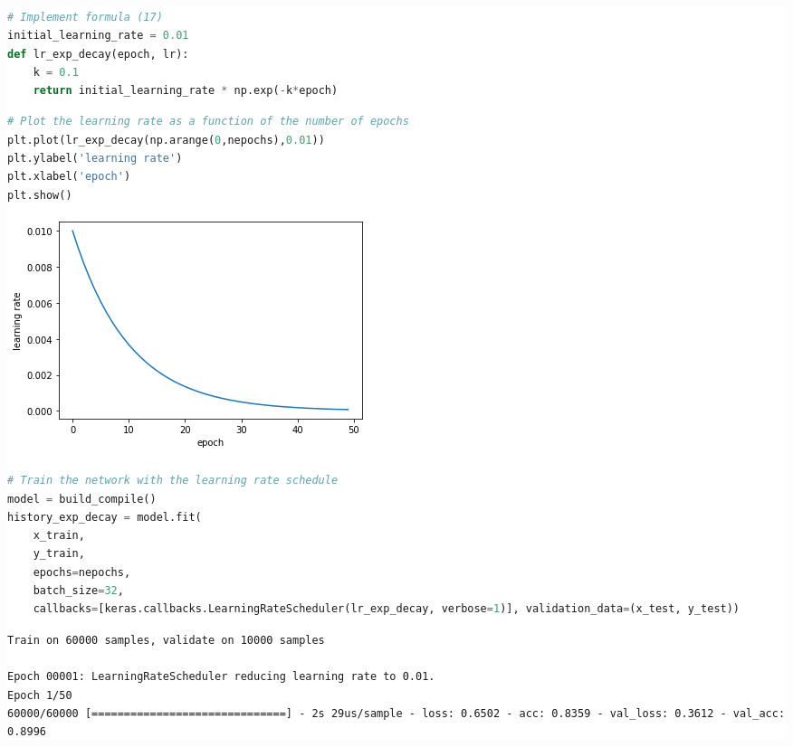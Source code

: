 
```python
# Implement formula (17)
initial_learning_rate = 0.01
def lr_exp_decay(epoch, lr):
    k = 0.1
    return initial_learning_rate * np.exp(-k*epoch)
```


```python
# Plot the learning rate as a function of the number of epochs
plt.plot(lr_exp_decay(np.arange(0,nepochs),0.01))
plt.ylabel('learning rate')
plt.xlabel('epoch')
plt.show()
```


    
![png](../../_static/exercise_specific/NN_opt_reg/output_27_0.png)
    



```python
# Train the network with the learning rate schedule
model = build_compile()
history_exp_decay = model.fit(
    x_train, 
    y_train, 
    epochs=nepochs, 
    batch_size=32,
    callbacks=[keras.callbacks.LearningRateScheduler(lr_exp_decay, verbose=1)], validation_data=(x_test, y_test))
```

    Train on 60000 samples, validate on 10000 samples
    
    Epoch 00001: LearningRateScheduler reducing learning rate to 0.01.
    Epoch 1/50
    60000/60000 [==============================] - 2s 29us/sample - loss: 0.6502 - acc: 0.8359 - val_loss: 0.3612 - val_acc: 0.8996
    
